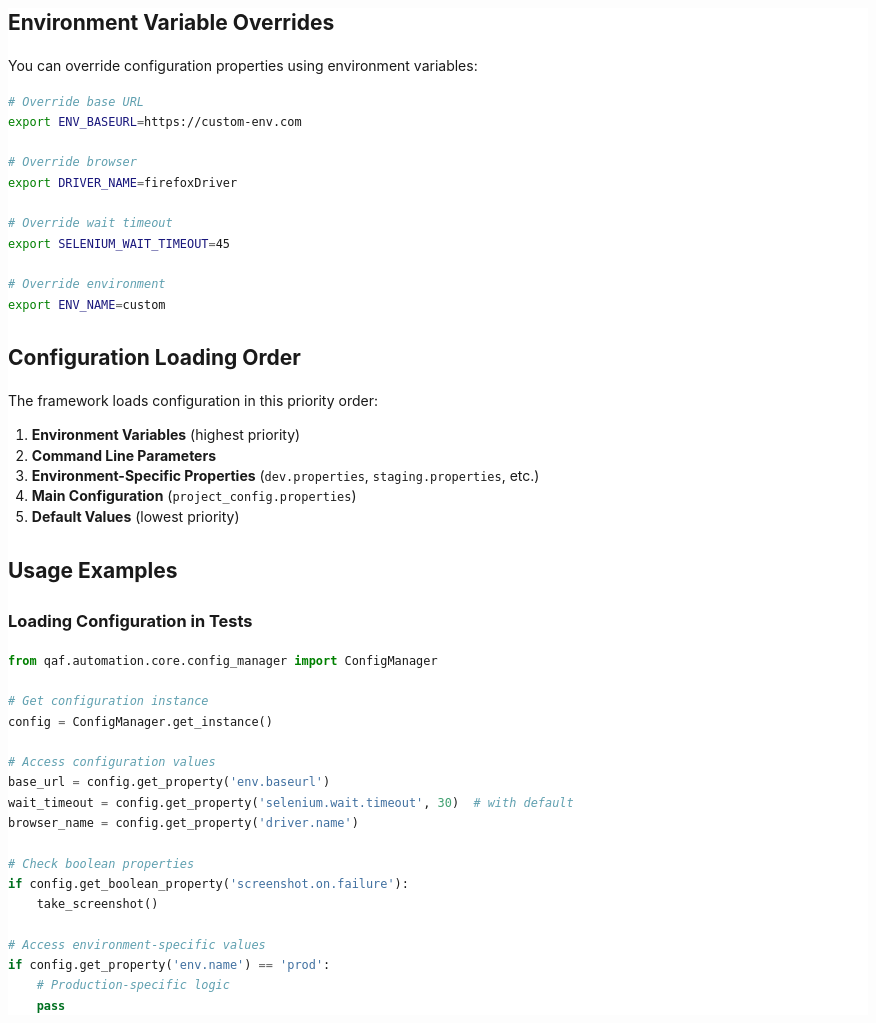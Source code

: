 ## Environment Variable Overrides

You can override configuration properties using environment variables:

```bash
# Override base URL
export ENV_BASEURL=https://custom-env.com

# Override browser
export DRIVER_NAME=firefoxDriver

# Override wait timeout
export SELENIUM_WAIT_TIMEOUT=45

# Override environment
export ENV_NAME=custom
```

## Configuration Loading Order

The framework loads configuration in this priority order:

1. **Environment Variables** (highest priority)
2. **Command Line Parameters**  
3. **Environment-Specific Properties** (`dev.properties`, `staging.properties`, etc.)
4. **Main Configuration** (`project_config.properties`)
5. **Default Values** (lowest priority)

## Usage Examples

### Loading Configuration in Tests

```python
from qaf.automation.core.config_manager import ConfigManager

# Get configuration instance
config = ConfigManager.get_instance()

# Access configuration values
base_url = config.get_property('env.baseurl')
wait_timeout = config.get_property('selenium.wait.timeout', 30)  # with default
browser_name = config.get_property('driver.name')

# Check boolean properties  
if config.get_boolean_property('screenshot.on.failure'):
    take_screenshot()

# Access environment-specific values
if config.get_property('env.name') == 'prod':
    # Production-specific logic
    pass
```
